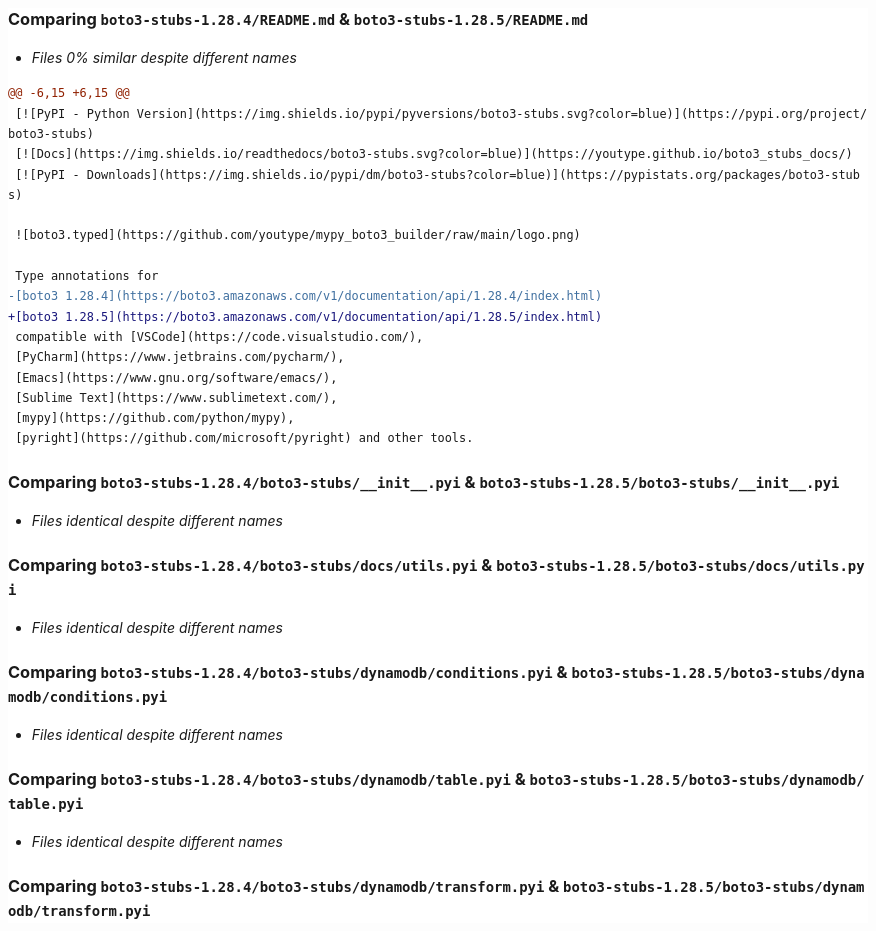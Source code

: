 ```diff
```

### Comparing `boto3-stubs-1.28.4/README.md` & `boto3-stubs-1.28.5/README.md`

 * *Files 0% similar despite different names*

```diff
@@ -6,15 +6,15 @@
 [![PyPI - Python Version](https://img.shields.io/pypi/pyversions/boto3-stubs.svg?color=blue)](https://pypi.org/project/boto3-stubs)
 [![Docs](https://img.shields.io/readthedocs/boto3-stubs.svg?color=blue)](https://youtype.github.io/boto3_stubs_docs/)
 [![PyPI - Downloads](https://img.shields.io/pypi/dm/boto3-stubs?color=blue)](https://pypistats.org/packages/boto3-stubs)
 
 ![boto3.typed](https://github.com/youtype/mypy_boto3_builder/raw/main/logo.png)
 
 Type annotations for
-[boto3 1.28.4](https://boto3.amazonaws.com/v1/documentation/api/1.28.4/index.html)
+[boto3 1.28.5](https://boto3.amazonaws.com/v1/documentation/api/1.28.5/index.html)
 compatible with [VSCode](https://code.visualstudio.com/),
 [PyCharm](https://www.jetbrains.com/pycharm/),
 [Emacs](https://www.gnu.org/software/emacs/),
 [Sublime Text](https://www.sublimetext.com/),
 [mypy](https://github.com/python/mypy),
 [pyright](https://github.com/microsoft/pyright) and other tools.
```

### Comparing `boto3-stubs-1.28.4/boto3-stubs/__init__.pyi` & `boto3-stubs-1.28.5/boto3-stubs/__init__.pyi`

 * *Files identical despite different names*

### Comparing `boto3-stubs-1.28.4/boto3-stubs/docs/utils.pyi` & `boto3-stubs-1.28.5/boto3-stubs/docs/utils.pyi`

 * *Files identical despite different names*

### Comparing `boto3-stubs-1.28.4/boto3-stubs/dynamodb/conditions.pyi` & `boto3-stubs-1.28.5/boto3-stubs/dynamodb/conditions.pyi`

 * *Files identical despite different names*

### Comparing `boto3-stubs-1.28.4/boto3-stubs/dynamodb/table.pyi` & `boto3-stubs-1.28.5/boto3-stubs/dynamodb/table.pyi`

 * *Files identical despite different names*

### Comparing `boto3-stubs-1.28.4/boto3-stubs/dynamodb/transform.pyi` & `boto3-stubs-1.28.5/boto3-stubs/dynamodb/transform.pyi`
